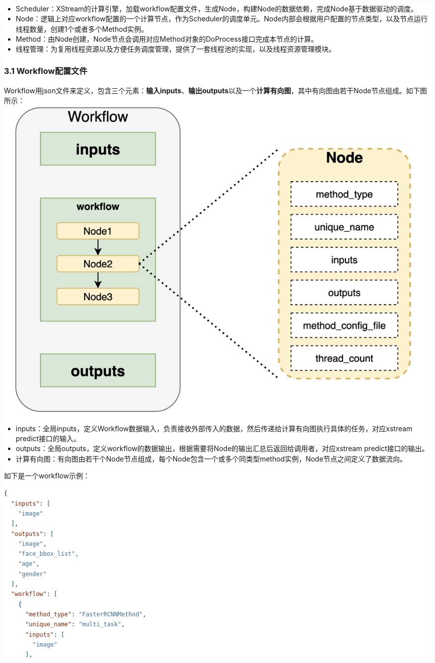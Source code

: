 - Scheduler：XStream的计算引擎，加载workflow配置文件，生成Node，构建Node的数据依赖，完成Node基于数据驱动的调度。
- Node：逻辑上对应workflow配置的一个计算节点，作为Scheduler的调度单元。Node内部会根据用户配置的节点类型，以及节点运行线程数量，创建1个或者多个Method实例。
- Method：由Node创建，Node节点会调用对应Method对象的DoProcess接口完成本节点的计算。
- 线程管理：为复用线程资源以及方便任务调度管理，提供了一套线程池的实现，以及线程资源管理模块。

### 3.1 Workflow配置文件
Workflow用json文件来定义，包含三个元素：**输入inputs**、**输出outputs**以及一个**计算有向图**，其中有向图由若干Node节点组成。如下图所示：
![xstream-workflow](images/workflow.png)

* inputs：全局inputs，定义Workflow数据输入，负责接收外部传入的数据，然后传递给计算有向图执行具体的任务，对应xstream predict接口的输入。
* outputs：全局outputs，定义workflow的数据输出，根据需要将Node的输出汇总后返回给调用者，对应xstream predict接口的输出。
* 计算有向图：有向图由若干个Node节点组成，每个Node包含一个或多个同类型method实例，Node节点之间定义了数据流向。

如下是一个workflow示例：

```json
{
  "inputs": [
    "image"
  ],
  "outputs": [
    "image",
    "face_bbox_list",
    "age",
    "gender"
  ],
  "workflow": [
    {
      "method_type": "FasterRCNNMethod",
      "unique_name": "multi_task",
      "inputs": [
        "image"
      ],
```